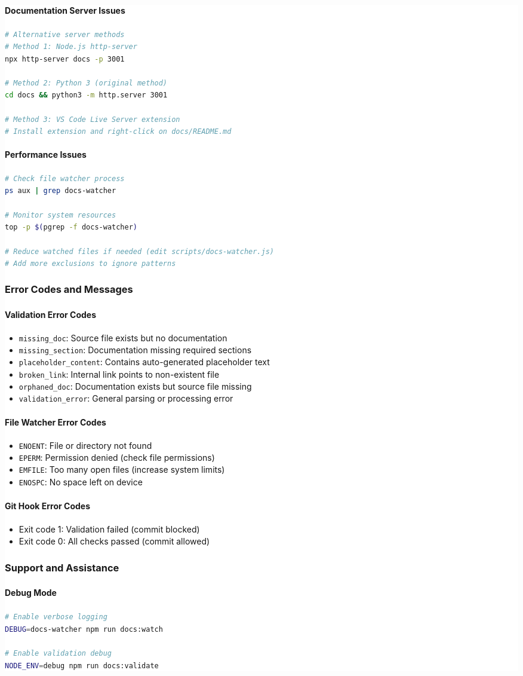 #### Documentation Server Issues
```bash
# Alternative server methods
# Method 1: Node.js http-server
npx http-server docs -p 3001

# Method 2: Python 3 (original method)
cd docs && python3 -m http.server 3001

# Method 3: VS Code Live Server extension
# Install extension and right-click on docs/README.md
```

#### Performance Issues
```bash
# Check file watcher process
ps aux | grep docs-watcher

# Monitor system resources
top -p $(pgrep -f docs-watcher)

# Reduce watched files if needed (edit scripts/docs-watcher.js)
# Add more exclusions to ignore patterns
```

### Error Codes and Messages

#### Validation Error Codes
- `missing_doc`: Source file exists but no documentation
- `missing_section`: Documentation missing required sections
- `placeholder_content`: Contains auto-generated placeholder text
- `broken_link`: Internal link points to non-existent file
- `orphaned_doc`: Documentation exists but source file missing
- `validation_error`: General parsing or processing error

#### File Watcher Error Codes
- `ENOENT`: File or directory not found
- `EPERM`: Permission denied (check file permissions)
- `EMFILE`: Too many open files (increase system limits)
- `ENOSPC`: No space left on device

#### Git Hook Error Codes
- Exit code 1: Validation failed (commit blocked)
- Exit code 0: All checks passed (commit allowed)

### Support and Assistance

#### Debug Mode
```bash
# Enable verbose logging
DEBUG=docs-watcher npm run docs:watch

# Enable validation debug
NODE_ENV=debug npm run docs:validate
```
